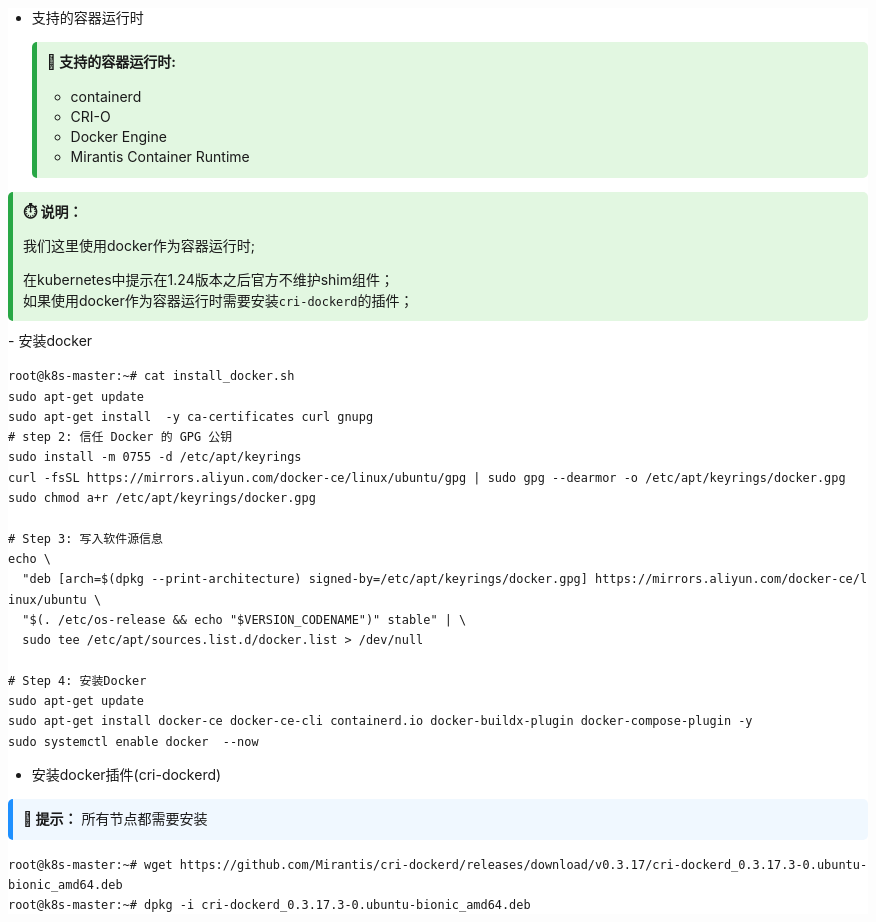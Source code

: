 - 支持的容器运行时

  <div style="background-color: #e2f7e1; border-left: 5px solid #28a745; padding: 10px; border-radius: 5px; margin: 10px 0;">
    <strong>🎯 支持的容器运行时:</strong> </p>
    <ul>
  <li>containerd</li>
  <li>CRI-O</li>
  <li>Docker Engine</li>
  <li>Mirantis Container Runtime</li>
    </ul>
  </div>
<div style="background-color: #e2f7e1; border-left: 5px solid #28a745; padding: 10px; border-radius: 5px; margin: 10px 0;">
  <strong>⏱️ 说明：</strong> </p>我们这里使用docker作为容器运行时;</p>在kubernetes中提示在1.24版本之后官方不维护shim组件；<br>
  如果使用docker作为容器运行时需要安装<code>cri-dockerd</code>的插件；
</div>
- 安装docker

```shell
root@k8s-master:~# cat install_docker.sh 
sudo apt-get update
sudo apt-get install  -y ca-certificates curl gnupg
# step 2: 信任 Docker 的 GPG 公钥
sudo install -m 0755 -d /etc/apt/keyrings
curl -fsSL https://mirrors.aliyun.com/docker-ce/linux/ubuntu/gpg | sudo gpg --dearmor -o /etc/apt/keyrings/docker.gpg
sudo chmod a+r /etc/apt/keyrings/docker.gpg

# Step 3: 写入软件源信息
echo \
  "deb [arch=$(dpkg --print-architecture) signed-by=/etc/apt/keyrings/docker.gpg] https://mirrors.aliyun.com/docker-ce/linux/ubuntu \
  "$(. /etc/os-release && echo "$VERSION_CODENAME")" stable" | \
  sudo tee /etc/apt/sources.list.d/docker.list > /dev/null

# Step 4: 安装Docker
sudo apt-get update
sudo apt-get install docker-ce docker-ce-cli containerd.io docker-buildx-plugin docker-compose-plugin -y
sudo systemctl enable docker  --now 
```

-  安装docker插件(cri-dockerd)
<div style="background-color: #f0f8ff; border-left: 5px solid #1e90ff; padding: 10px; border-radius: 5px; margin: 10px 0;">
  <strong>📖 提示：</strong> 所有节点都需要安装
</div> 

```shell
root@k8s-master:~# wget https://github.com/Mirantis/cri-dockerd/releases/download/v0.3.17/cri-dockerd_0.3.17.3-0.ubuntu-bionic_amd64.deb
root@k8s-master:~# dpkg -i cri-dockerd_0.3.17.3-0.ubuntu-bionic_amd64.deb
```
